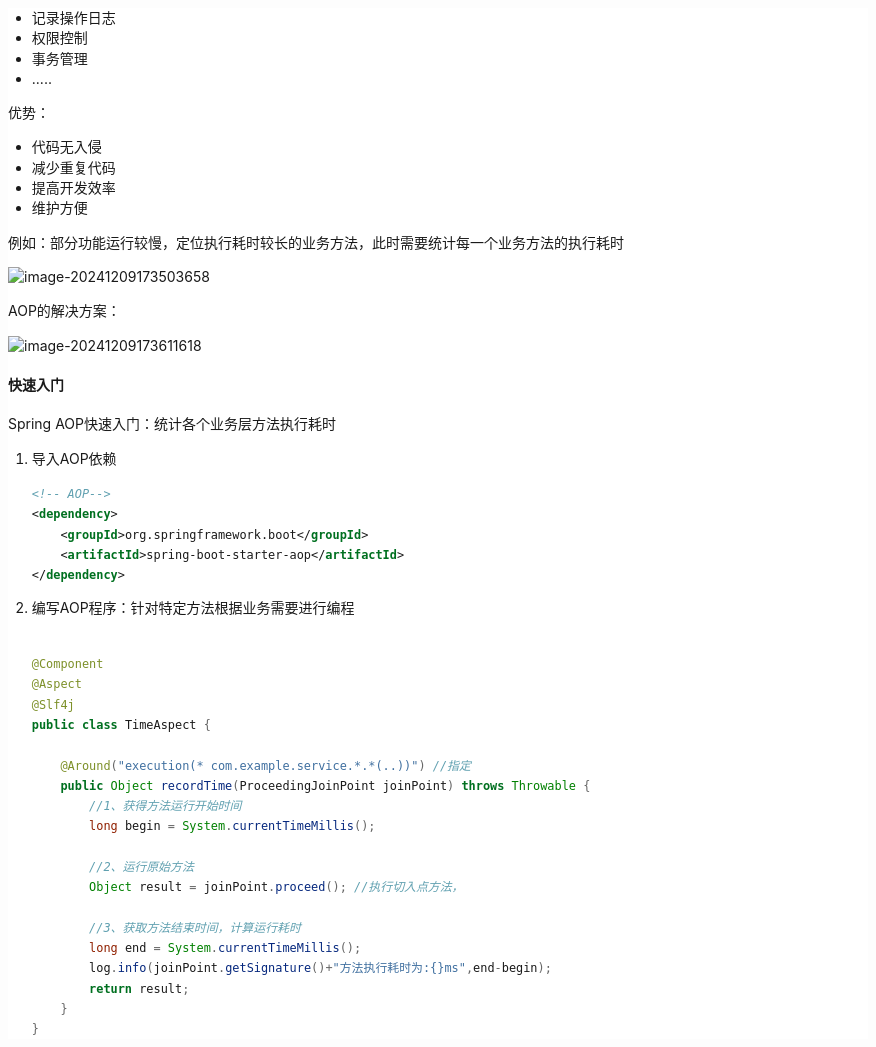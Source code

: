 - 记录操作日志
- 权限控制
- 事务管理
- .....

优势：

- 代码无入侵
- 减少重复代码
- 提高开发效率
- 维护方便

例如：部分功能运行较慢，定位执行耗时较长的业务方法，此时需要统计每一个业务方法的执行耗时

![image-20241209173503658](https://gitee.com/cmyk359/img/raw/master/img/image-20241209173503658-2024-12-917:35:40.png)

AOP的解决方案：

![image-20241209173611618](https://gitee.com/cmyk359/img/raw/master/img/image-20241209173611618-2024-12-917:36:40.png)



#### 快速入门

Spring AOP快速入门：统计各个业务层方法执行耗时

1. 导入AOP依赖

   ```xml
   <!-- AOP-->
   <dependency>
       <groupId>org.springframework.boot</groupId>
       <artifactId>spring-boot-starter-aop</artifactId>
   </dependency>
   ```

   

2. 编写AOP程序：针对特定方法根据业务需要进行编程

   ```java
   
   @Component
   @Aspect
   @Slf4j
   public class TimeAspect {
   
       @Around("execution(* com.example.service.*.*(..))") //指定
       public Object recordTime(ProceedingJoinPoint joinPoint) throws Throwable {
           //1、获得方法运行开始时间
           long begin = System.currentTimeMillis();
   
           //2、运行原始方法
           Object result = joinPoint.proceed(); //执行切入点方法，
   
           //3、获取方法结束时间，计算运行耗时
           long end = System.currentTimeMillis();
           log.info(joinPoint.getSignature()+"方法执行耗时为:{}ms",end-begin);
           return result;
       }
   }
   
   ```

